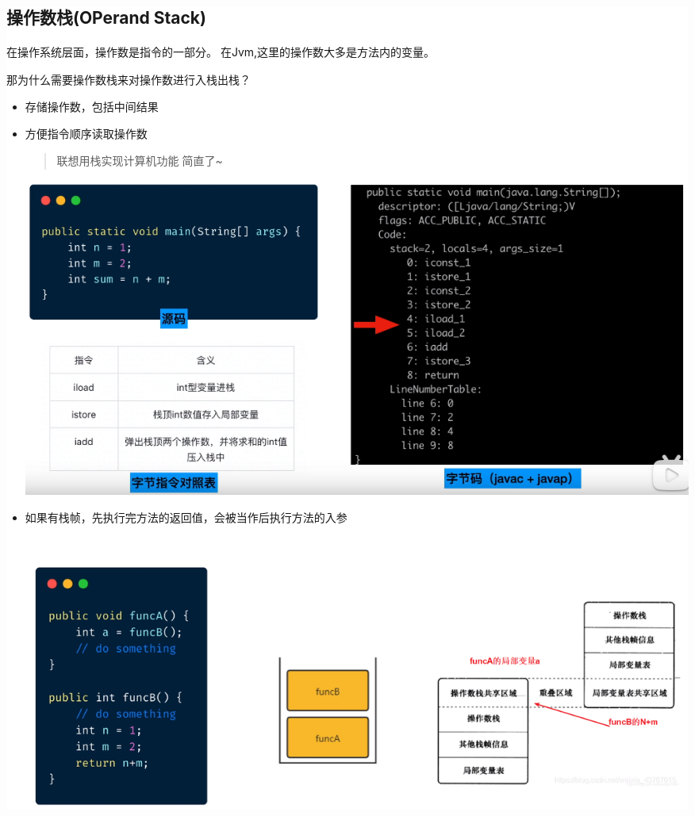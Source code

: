 



##  操作数栈(OPerand Stack)

  在操作系统层面，操作数是指令的一部分。
  在Jvm,这里的操作数大多是方法内的变量。

  那为什么需要操作数栈来对操作数进行入栈出栈？

  + 存储操作数，包括中间结果

  + 方便指令顺序读取操作数

    > 联想用栈实现计算机功能 简直了~

    ![1631542110498](.images/1631542110498.png)

+ 如果有栈帧，先执行完方法的返回值，会被当作后执行方法的入参

  ​    ![1631542479796](.images/1631542479796.png)
